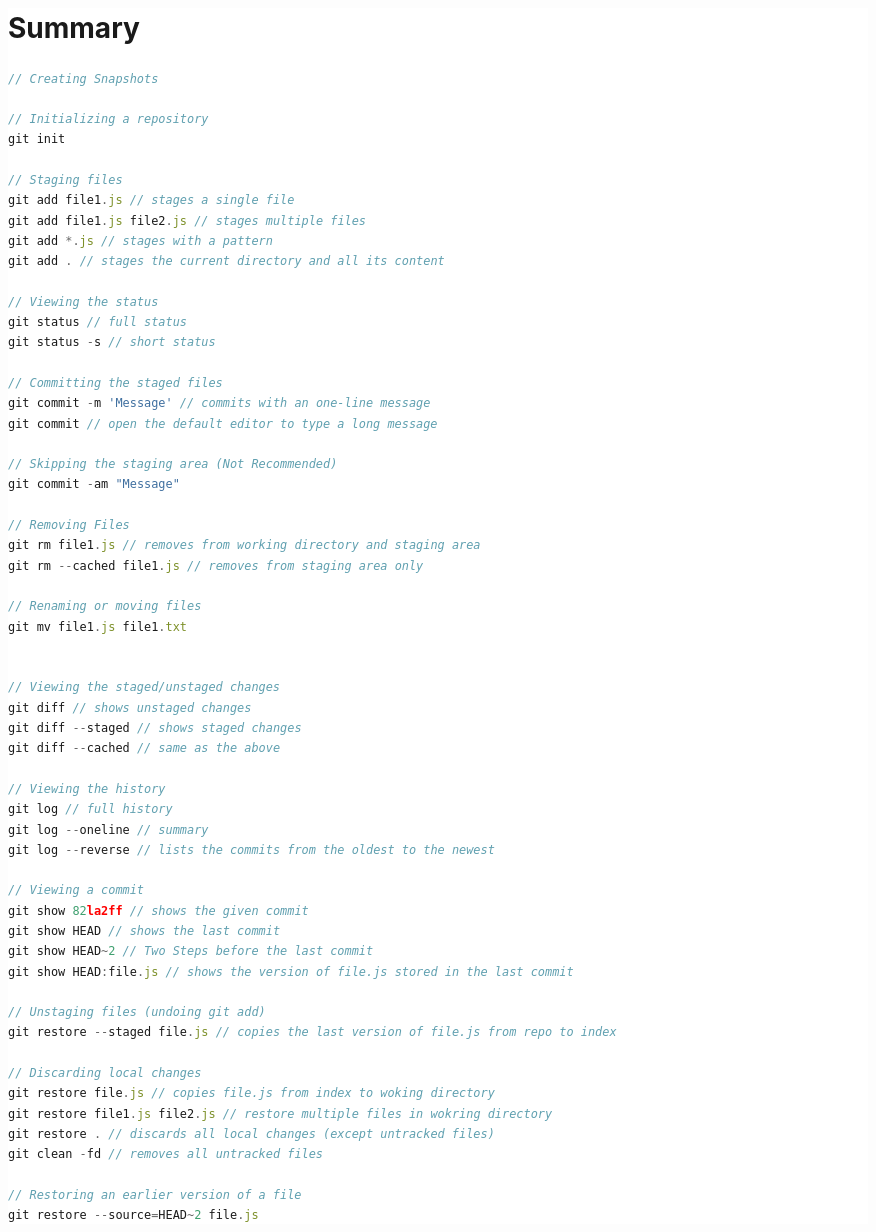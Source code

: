 # Summary

```javascript
// Creating Snapshots

// Initializing a repository
git init

// Staging files
git add file1.js // stages a single file
git add file1.js file2.js // stages multiple files
git add *.js // stages with a pattern
git add . // stages the current directory and all its content

// Viewing the status
git status // full status
git status -s // short status

// Committing the staged files
git commit -m 'Message' // commits with an one-line message
git commit // open the default editor to type a long message

// Skipping the staging area (Not Recommended)
git commit -am "Message"

// Removing Files
git rm file1.js // removes from working directory and staging area
git rm --cached file1.js // removes from staging area only

// Renaming or moving files
git mv file1.js file1.txt


// Viewing the staged/unstaged changes
git diff // shows unstaged changes
git diff --staged // shows staged changes
git diff --cached // same as the above

// Viewing the history
git log // full history
git log --oneline // summary
git log --reverse // lists the commits from the oldest to the newest

// Viewing a commit
git show 82la2ff // shows the given commit
git show HEAD // shows the last commit
git show HEAD~2 // Two Steps before the last commit
git show HEAD:file.js // shows the version of file.js stored in the last commit

// Unstaging files (undoing git add)
git restore --staged file.js // copies the last version of file.js from repo to index

// Discarding local changes
git restore file.js // copies file.js from index to woking directory
git restore file1.js file2.js // restore multiple files in wokring directory
git restore . // discards all local changes (except untracked files)
git clean -fd // removes all untracked files

// Restoring an earlier version of a file
git restore --source=HEAD~2 file.js
```
